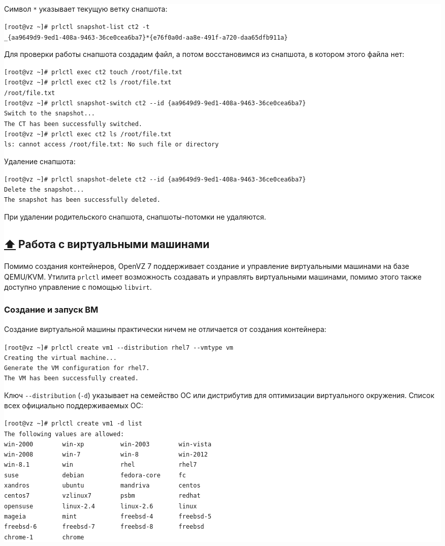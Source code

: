 Символ `*` указывает текущую ветку снапшота:

```
[root@vz ~]# prlctl snapshot-list ct2 -t
_{aa9649d9-9ed1-408a-9463-36ce0cea6ba7}*{e76f0a0d-aa8e-491f-a720-daa65dfb911a}
```

Для проверки работы снапшота создадим файл, а потом восстановимся из снапшота, в котором этого файла нет:

```
[root@vz ~]# prlctl exec ct2 touch /root/file.txt
[root@vz ~]# prlctl exec ct2 ls /root/file.txt
/root/file.txt
[root@vz ~]# prlctl snapshot-switch ct2 --id {aa9649d9-9ed1-408a-9463-36ce0cea6ba7}
Switch to the snapshot...
The CT has been successfully switched.
[root@vz ~]# prlctl exec ct2 ls /root/file.txt
ls: cannot access /root/file.txt: No such file or directory
```

Удаление снапшота:

```
[root@vz ~]# prlctl snapshot-delete ct2 --id {aa9649d9-9ed1-408a-9463-36ce0cea6ba7}
Delete the snapshot...
The snapshot has been successfully deleted.
```

При удалении родительского снапшота, снапшоты-потомки не удаляются.

## [⬆](#toc) <a name='vm'></a>Работа с виртуальными машинами

Помимо создания контейнеров, OpenVZ 7 поддерживает создание и управление виртуальными машинами на базе QEMU/KVM.
Утилита `prlctl` имеет возможность создавать и управлять виртуальными машинами, помимо этого также доступно управление с помощью `libvirt`.

### <a name='create-vm'></a>Создание и запуск ВМ

Создание виртуальной машины практически ничем не отличается от создания контейнера:

```
[root@vz ~]# prlctl create vm1 --distribution rhel7 --vmtype vm
Creating the virtual machine...
Generate the VM configuration for rhel7.
The VM has been successfully created.
```

Ключ `--distribution` (`-d`) указывает на семейство ОС или дистрибутив для оптимизации виртуального окружения.
Список всех официально поддерживаемых ОС:

```
[root@vz ~]# prlctl create vm1 -d list
The following values are allowed:
win-2000        win-xp          win-2003        win-vista
win-2008        win-7           win-8           win-2012
win-8.1         win             rhel            rhel7
suse            debian          fedora-core     fc
xandros         ubuntu          mandriva        centos
centos7         vzlinux7        psbm            redhat
opensuse        linux-2.4       linux-2.6       linux
mageia          mint            freebsd-4       freebsd-5
freebsd-6       freebsd-7       freebsd-8       freebsd
chrome-1        chrome
```
